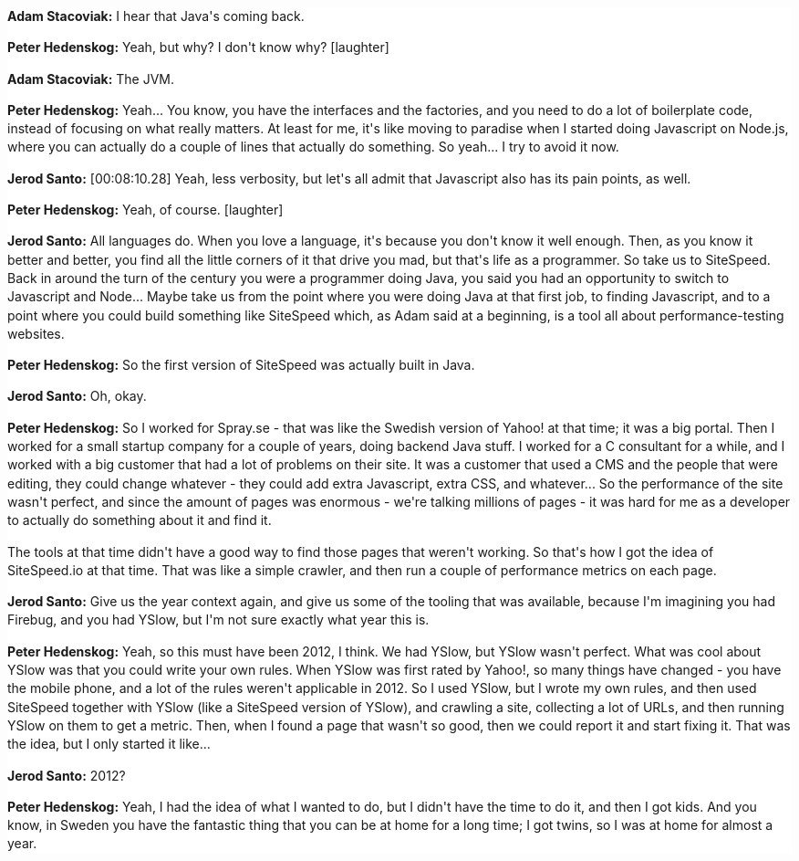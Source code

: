 **Adam Stacoviak:** I hear that Java's coming back.

**Peter Hedenskog:** Yeah, but why? I don't know why? \[laughter\]

**Adam Stacoviak:** The JVM.

**Peter Hedenskog:** Yeah... You know, you have the interfaces and the factories, and you need to do a lot of boilerplate code, instead of focusing on what really matters. At least for me, it's like moving to paradise when I started doing Javascript on Node.js, where you can actually do a couple of lines that actually do something. So yeah... I try to avoid it now.

**Jerod Santo:** \[00:08:10.28\] Yeah, less verbosity, but let's all admit that Javascript also has its pain points, as well.

**Peter Hedenskog:** Yeah, of course. \[laughter\]

**Jerod Santo:** All languages do. When you love a language, it's because you don't know it well enough. Then, as you know it better and better, you find all the little corners of it that drive you mad, but that's life as a programmer. So take us to SiteSpeed. Back in around the turn of the century you were a programmer doing Java, you said you had an opportunity to switch to Javascript and Node... Maybe take us from the point where you were doing Java at that first job, to finding Javascript, and to a point where you could build something like SiteSpeed which, as Adam said at a beginning, is a tool all about performance-testing websites.

**Peter Hedenskog:** So the first version of SiteSpeed was actually built in Java.

**Jerod Santo:** Oh, okay.

**Peter Hedenskog:** So I worked for Spray.se - that was like the Swedish version of Yahoo! at that time; it was a big portal. Then I worked for a small startup company for a couple of years, doing backend Java stuff. I worked for a C consultant for a while, and I worked with a big customer that had a lot of problems on their site. It was a customer that used a CMS and the people that were editing, they could change whatever - they could add extra Javascript, extra CSS, and whatever... So the performance of the site wasn't perfect, and since the amount of pages was enormous - we're talking millions of pages - it was hard for me as a developer to actually do something about it and find it.

The tools at that time didn't have a good way to find those pages that weren't working. So that's how I got the idea of SiteSpeed.io at that time. That was like a simple crawler, and then run a couple of performance metrics on each page.

**Jerod Santo:** Give us the year context again, and give us some of the tooling that was available, because I'm imagining you had Firebug, and you had YSlow, but I'm not sure exactly what year this is.

**Peter Hedenskog:** Yeah, so this must have been 2012, I think. We had YSlow, but YSlow wasn't perfect. What was cool about YSlow was that you could write your own rules. When YSlow was first rated by Yahoo!, so many things have changed - you have the mobile phone, and a lot of the rules weren't applicable in 2012. So I used YSlow, but I wrote my own rules, and then used SiteSpeed together with YSlow (like a SiteSpeed version of YSlow), and crawling a site, collecting a lot of URLs, and then running YSlow on them to get a metric. Then, when I found a page that wasn't so good, then we could report it and start fixing it. That was the idea, but I only started it like...

**Jerod Santo:** 2012?

**Peter Hedenskog:** Yeah, I had the idea of what I wanted to do, but I didn't have the time to do it, and then I got kids. And you know, in Sweden you have the fantastic thing that you can be at home for a long time; I got twins, so I was at home for almost a year.

